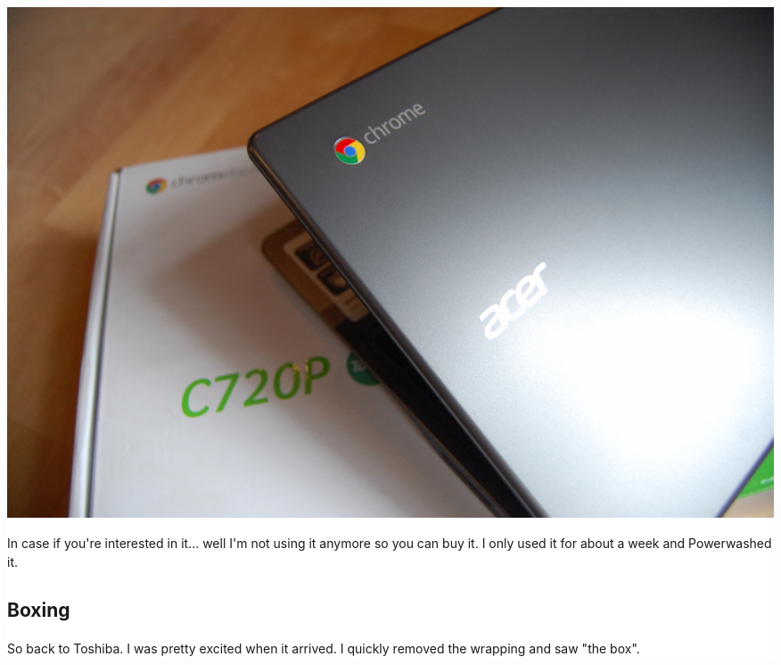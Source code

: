 ![Acer 3](/images/chromeos/acer/acer_3.jpg)

In case if you're interested in it... well I'm not using it anymore so you can buy it. I only used it for about a week and Powerwashed it.

## Boxing

So back to Toshiba. I was pretty excited when it arrived. I quickly removed the wrapping and saw "the box".
